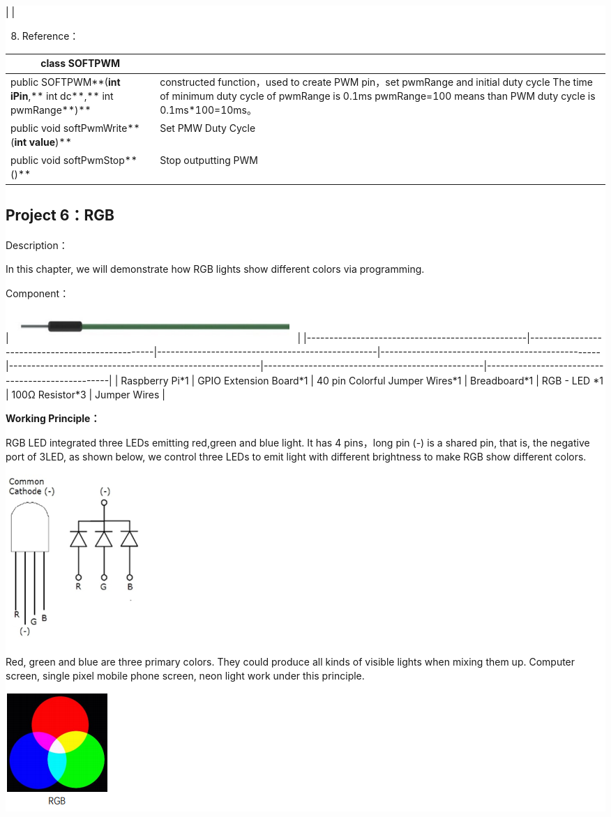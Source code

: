 |                                                                                                                                                                                                                                                                                                                                                                                                                                                                                                                                                                                                                                                                                                                                                                                                                                                                                                                                                                                                                                                                                                                                                                                                                                                                                                                                                                                                                                                                                                                                                                                                                                                                                                                                                                                                                                                                                                                                                                                                                                                                                                                                                                                                                                                                                                                       |

8. Reference：

| class SOFTPWM                                                  |                                                                                                                                                                                                   |
|----------------------------------------------------------------|---------------------------------------------------------------------------------------------------------------------------------------------------------------------------------------------------|
| public SOFTPWM**(**int iPin**,** int dc**,** int pwmRange**)** | constructed function，used to create PWM pin，set pwmRange and initial duty cycle The time of minimum duty cycle of pwmRange is 0.1ms pwmRange=100 means than PWM duty cycle is 0.1ms\*100=10ms。 |
| public void softPwmWrite**(**int value**)**                    | Set PMW Duty Cycle                                                                                                                                                                                |
| public void softPwmStop**()**                                  | Stop outputting PWM                                                                                                                                                                               |

## Project 6：RGB

Description：

In this chapter, we will demonstrate how RGB lights show different colors via
programming.

Component：

| ![](media/10d87dd4cd26593bab967167fa8087fd.png) |
|-------------------------------------------------|-------------------------------------------------|-------------------------------------------------|-------------------------------------------------|--------------------------------------------------------|-------------------------------------------------|-------------------------------------------------|
| Raspberry Pi\*1                                 | GPIO Extension Board\*1                         | 40 pin Colorful Jumper Wires\*1                 | Breadboard\*1                                   | RGB - LED \*1                                          | 100Ω Resistor\*3                                | Jumper Wires                                    |

**Working Principle：**

RGB LED integrated three LEDs emitting red,green and blue light. It has 4
pins，long pin (-) is a shared pin, that is, the negative port of 3LED, as shown
below, we control three LEDs to emit light with different brightness to make RGB
show different colors.

![](media/b5101c5335953ef0e2127da47c1823f0.png)

Red, green and blue are three primary colors. They could produce all kinds of
visible lights when mixing them up. Computer screen, single pixel mobile phone
screen, neon light work under this principle.

![](media/9dc453addddb19e4fd5914dd14e51702.png)
